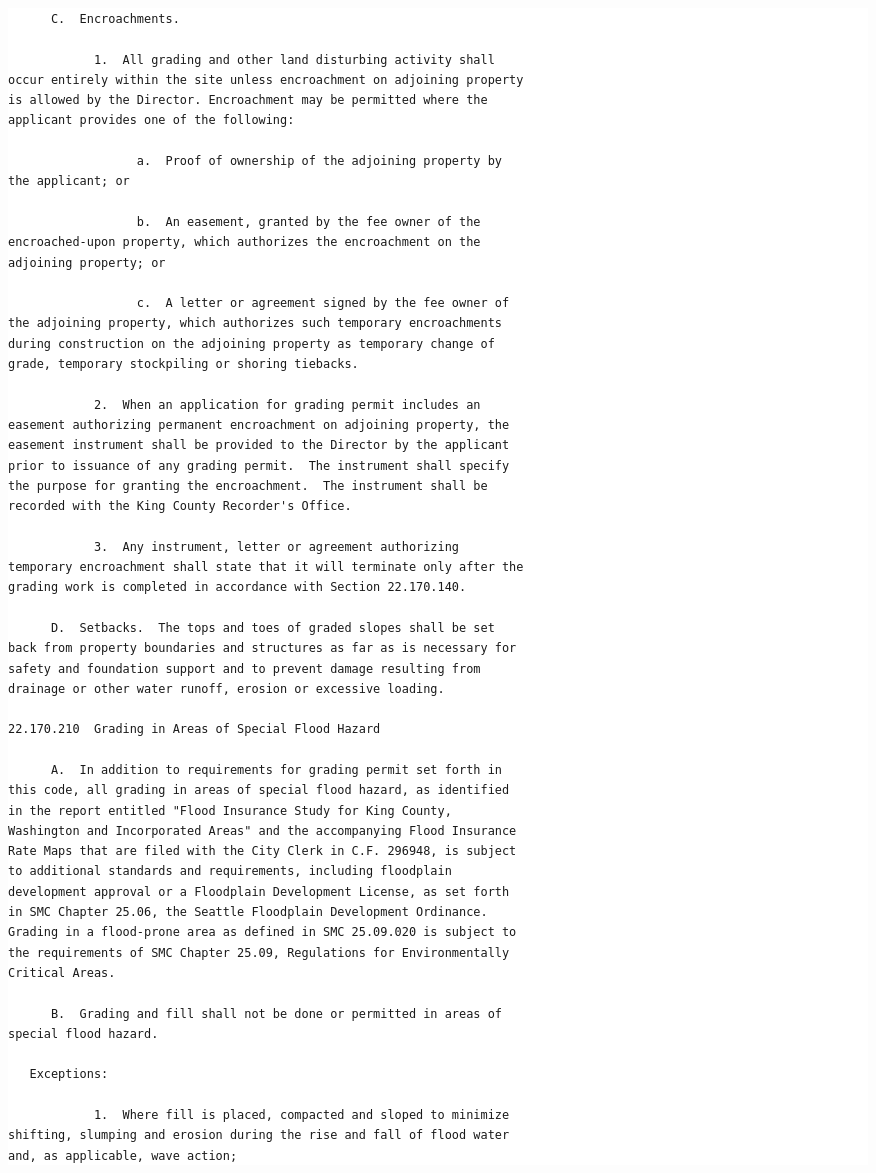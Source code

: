           C.  Encroachments.  
  
                1.  All grading and other land disturbing activity shall  
    occur entirely within the site unless encroachment on adjoining property  
    is allowed by the Director. Encroachment may be permitted where the  
    applicant provides one of the following:  
  
                      a.  Proof of ownership of the adjoining property by  
    the applicant; or  
  
                      b.  An easement, granted by the fee owner of the  
    encroached-upon property, which authorizes the encroachment on the  
    adjoining property; or  
  
                      c.  A letter or agreement signed by the fee owner of  
    the adjoining property, which authorizes such temporary encroachments  
    during construction on the adjoining property as temporary change of  
    grade, temporary stockpiling or shoring tiebacks.  
  
                2.  When an application for grading permit includes an  
    easement authorizing permanent encroachment on adjoining property, the  
    easement instrument shall be provided to the Director by the applicant  
    prior to issuance of any grading permit.  The instrument shall specify  
    the purpose for granting the encroachment.  The instrument shall be  
    recorded with the King County Recorder's Office.  
  
                3.  Any instrument, letter or agreement authorizing  
    temporary encroachment shall state that it will terminate only after the  
    grading work is completed in accordance with Section 22.170.140.  
  
          D.  Setbacks.  The tops and toes of graded slopes shall be set  
    back from property boundaries and structures as far as is necessary for  
    safety and foundation support and to prevent damage resulting from  
    drainage or other water runoff, erosion or excessive loading.  
  
    22.170.210  Grading in Areas of Special Flood Hazard  
  
          A.  In addition to requirements for grading permit set forth in  
    this code, all grading in areas of special flood hazard, as identified  
    in the report entitled "Flood Insurance Study for King County,  
    Washington and Incorporated Areas" and the accompanying Flood Insurance  
    Rate Maps that are filed with the City Clerk in C.F. 296948, is subject  
    to additional standards and requirements, including floodplain  
    development approval or a Floodplain Development License, as set forth  
    in SMC Chapter 25.06, the Seattle Floodplain Development Ordinance.  
    Grading in a flood-prone area as defined in SMC 25.09.020 is subject to  
    the requirements of SMC Chapter 25.09, Regulations for Environmentally  
    Critical Areas.  
  
          B.  Grading and fill shall not be done or permitted in areas of  
    special flood hazard.  
  
       Exceptions:  
  
                1.  Where fill is placed, compacted and sloped to minimize  
    shifting, slumping and erosion during the rise and fall of flood water  
    and, as applicable, wave action;  
  